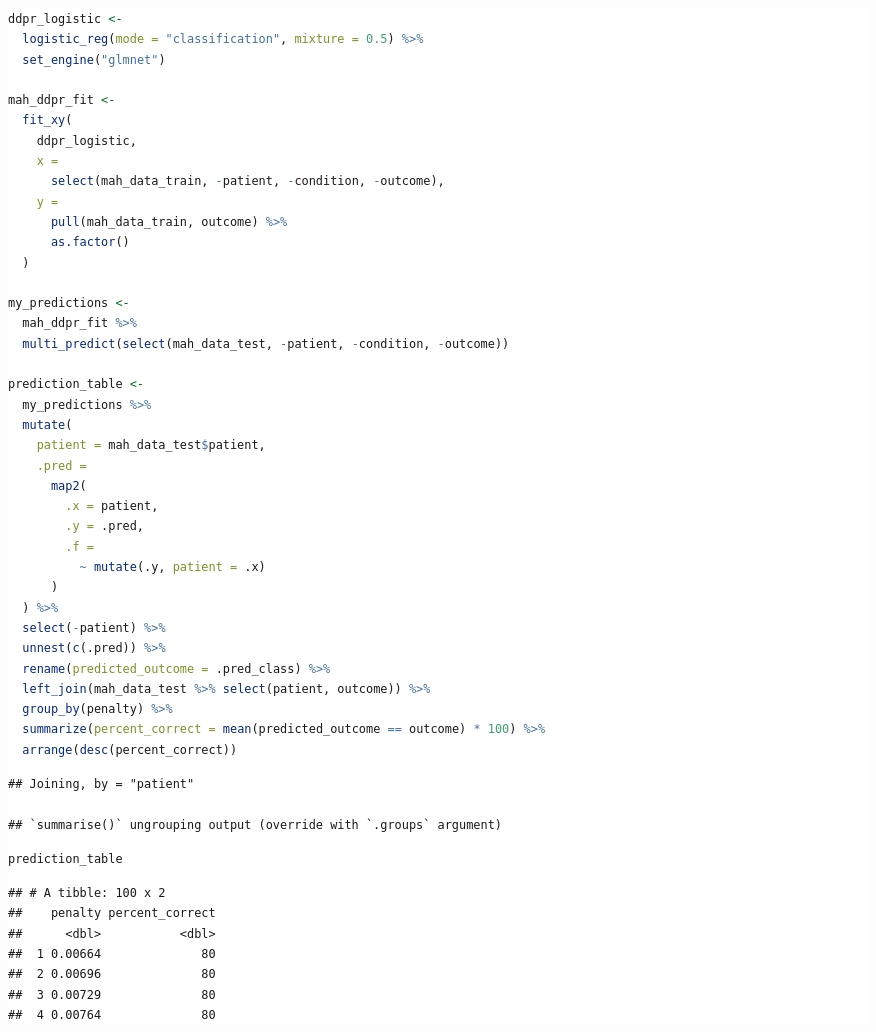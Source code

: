 ``` r
ddpr_logistic <-
  logistic_reg(mode = "classification", mixture = 0.5) %>% 
  set_engine("glmnet")

mah_ddpr_fit <- 
  fit_xy(
    ddpr_logistic, 
    x = 
      select(mah_data_train, -patient, -condition, -outcome),
    y = 
      pull(mah_data_train, outcome) %>% 
      as.factor()
  )

my_predictions <- 
  mah_ddpr_fit %>% 
  multi_predict(select(mah_data_test, -patient, -condition, -outcome))

prediction_table <- 
  my_predictions %>% 
  mutate(
    patient = mah_data_test$patient, 
    .pred = 
      map2(
        .x = patient, 
        .y = .pred, 
        .f = 
          ~ mutate(.y, patient = .x)
      )
  ) %>% 
  select(-patient) %>% 
  unnest(c(.pred)) %>% 
  rename(predicted_outcome = .pred_class) %>% 
  left_join(mah_data_test %>% select(patient, outcome)) %>% 
  group_by(penalty) %>% 
  summarize(percent_correct = mean(predicted_outcome == outcome) * 100) %>% 
  arrange(desc(percent_correct))
```

    ## Joining, by = "patient"

    ## `summarise()` ungrouping output (override with `.groups` argument)

``` r
prediction_table
```

    ## # A tibble: 100 x 2
    ##    penalty percent_correct
    ##      <dbl>           <dbl>
    ##  1 0.00664              80
    ##  2 0.00696              80
    ##  3 0.00729              80
    ##  4 0.00764              80
